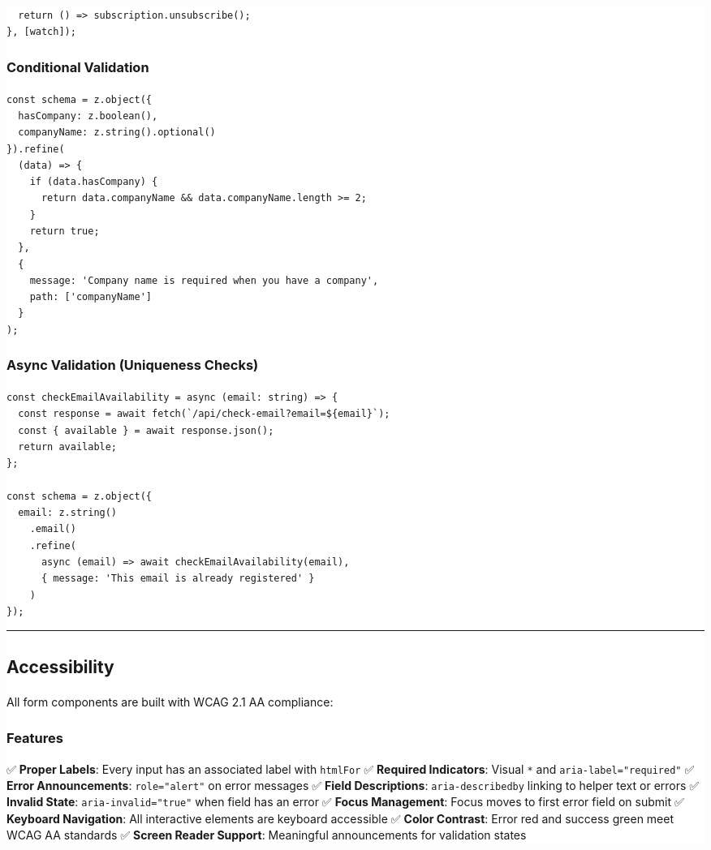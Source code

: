 ```tsx
  return () => subscription.unsubscribe();
}, [watch]);
```

### Conditional Validation

```tsx
const schema = z.object({
  hasCompany: z.boolean(),
  companyName: z.string().optional()
}).refine(
  (data) => {
    if (data.hasCompany) {
      return data.companyName && data.companyName.length >= 2;
    }
    return true;
  },
  {
    message: 'Company name is required when you have a company',
    path: ['companyName']
  }
);
```

### Async Validation (Uniqueness Checks)

```tsx
const checkEmailAvailability = async (email: string) => {
  const response = await fetch(`/api/check-email?email=${email}`);
  const { available } = await response.json();
  return available;
};

const schema = z.object({
  email: z.string()
    .email()
    .refine(
      async (email) => await checkEmailAvailability(email),
      { message: 'This email is already registered' }
    )
});
```

---

## Accessibility

All form components are built with WCAG 2.1 AA compliance:

### Features

✅ **Proper Labels**: Every input has an associated label with `htmlFor`
✅ **Required Indicators**: Visual `*` and `aria-label="required"`
✅ **Error Announcements**: `role="alert"` on error messages
✅ **Field Descriptions**: `aria-describedby` linking to helper text or errors
✅ **Invalid State**: `aria-invalid="true"` when field has an error
✅ **Focus Management**: Focus moves to first error field on submit
✅ **Keyboard Navigation**: All interactive elements are keyboard accessible
✅ **Color Contrast**: Error red and success green meet WCAG AA standards
✅ **Screen Reader Support**: Meaningful announcements for validation states
